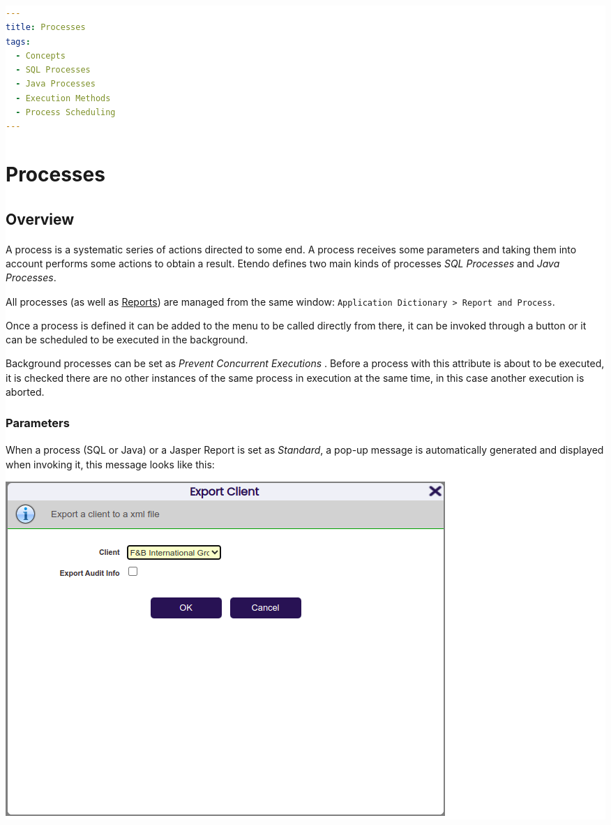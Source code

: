 ```yaml
---
title: Processes
tags:
  - Concepts
  - SQL Processes
  - Java Processes
  - Execution Methods
  - Process Scheduling
---
```

# Processes
  
## Overview

A process is a systematic series of actions directed to some end.  A process receives some parameters and taking them into account performs some actions to obtain a result. Etendo defines two main kinds of processes _SQL Processes_ and _Java Processes_.

All processes (as well as [Reports](../../../developer-guide/etendo-classic/how-to-guides/How_to_create_a_Report.md)) are managed from the same window: `Application Dictionary > Report and Process`. 

Once a process is defined it can be added to the menu to be called directly from there, it can be invoked through a button or it can be scheduled to be executed in the background.

Background processes can be set as _Prevent Concurrent Executions_ . Before a process with this attribute is about to be executed, it is checked there are no other instances of the same process in execution at the same time, in this case another execution is aborted.

### Parameters

When a process (SQL or Java) or a Jasper Report is set as _Standard_, a pop-up message is automatically generated and displayed when invoking it, this message looks like this:

![](../../../assets/developer-guide/etendo-classic/concepts/Processes-0.png)
